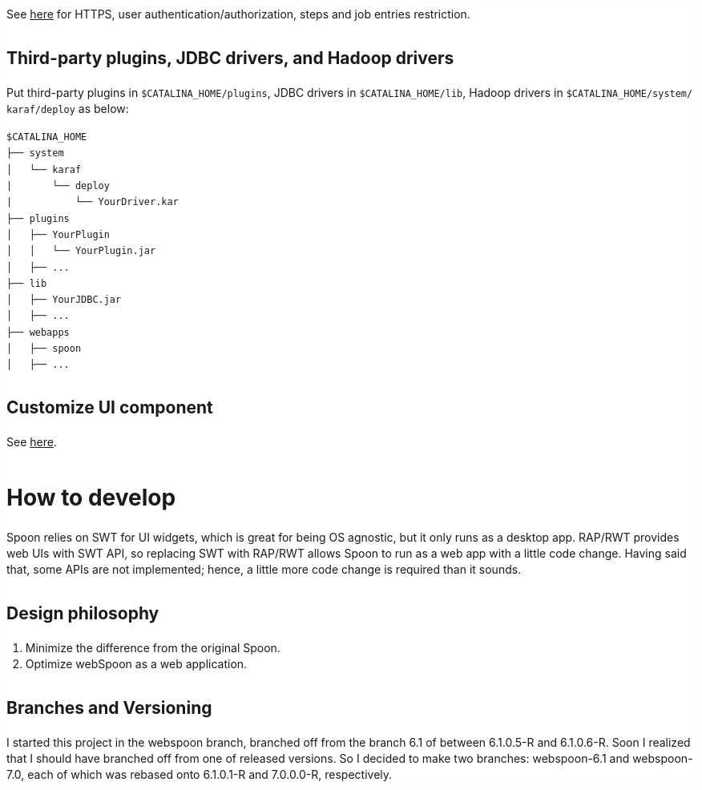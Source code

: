 See [here](https://github.com/HiromuHota/pentaho-kettle/wiki/Admin%3A-Security) for HTTPS, user authentication/authorization, steps and job entries restriction.

## Third-party plugins, JDBC drivers, and Hadoop drivers

Put
third-party plugins in `$CATALINA_HOME/plugins`,
JDBC drivers in `$CATALINA_HOME/lib`,
Hadoop drivers in `$CATALINA_HOME/system/karaf/deploy`
as below:

```
$CATALINA_HOME
├── system
│   └── karaf
|       └── deploy
|           └── YourDriver.kar
├── plugins
│   ├── YourPlugin
│   │   └── YourPlugin.jar
│   ├── ...
├── lib
│   ├── YourJDBC.jar
│   ├── ...
├── webapps
│   ├── spoon
│   ├── ...
```

## Customize UI component

See [here](https://github.com/HiromuHota/pentaho-kettle/wiki/Admin%3A-Custom-UI).

# How to develop

Spoon relies on SWT for UI widgets, which is great for being OS agnostic, but it only runs as a desktop app.
RAP/RWT provides web UIs with SWT API, so replacing SWT with RAP/RWT allows Spoon to run as a web app with a little code change.
Having said that, some APIs are not implemented; hence, a little more code change is required than it sounds.

## Design philosophy

1. Minimize the difference from the original Spoon.
2. Optimize webSpoon as a web application.

## Branches and Versioning

I started this project in the webspoon branch, branched off from the branch 6.1 of between 6.1.0.5-R and 6.1.0.6-R.
Soon I realized that I should have branched off from one of released versions.
So I decided to make two branches: webspoon-6.1 and webspoon-7.0, each of which was rebased onto 6.1.0.1-R and 7.0.0.0-R, respectively.
